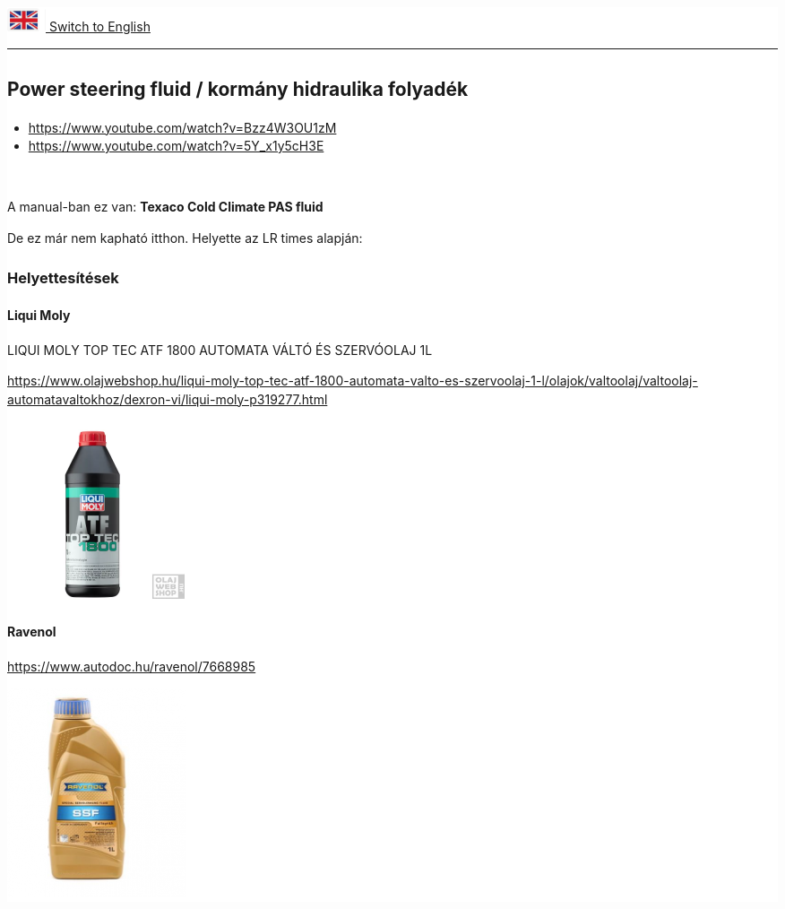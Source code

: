 [![](../../../docs/img22025-05-26-21-58-15img1.png) Switch to English](index-en.md)

<hr>

## Power steering fluid / kormány hidraulika folyadék
- https://www.youtube.com/watch?v=Bzz4W3OU1zM
- https://www.youtube.com/watch?v=5Y_x1y5cH3E
<br>



A manual-ban ez van: **Texaco Cold Climate PAS fluid**
<br>

De ez már nem kapható itthon. Helyette az LR times alapján: 
<br>



### Helyettesítések

#### Liqui Moly
LIQUI MOLY TOP TEC ATF 1800 AUTOMATA VÁLTÓ ÉS SZERVÓOLAJ 1L <br>

https://www.olajwebshop.hu/liqui-moly-top-tec-atf-1800-automata-valto-es-szervoolaj-1-l/olajok/valtoolaj/valtoolaj-automatavaltokhoz/dexron-vi/liqui-moly-p319277.html

![docs/200px-ClipCapIt-241215-165359.PNG](docs/200px-ClipCapIt-241215-165359.PNG) 




#### Ravenol
https://www.autodoc.hu/ravenol/7668985

![docs/200px-ClipCapIt-241215-171854.PNG](docs/200px-ClipCapIt-241215-171854.PNG) 
